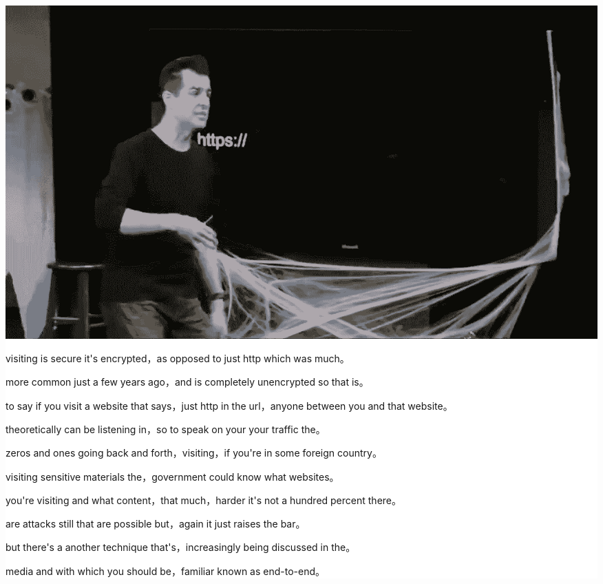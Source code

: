 ![](img/1640fde899975b31be8bfdc31ceb2f81_115.png)

visiting is secure it's encrypted，as opposed to just http which was much。

more common just a few years ago，and is completely unencrypted so that is。

to say if you visit a website that says，just http in the url，anyone between you and that website。

theoretically can be listening in，so to speak on your your traffic the。

zeros and ones going back and forth，visiting，if you're in some foreign country。

visiting sensitive materials the，government could know what websites。

you're visiting and what content，that much，harder it's not a hundred percent there。

are attacks still that are possible but，again it just raises the bar。

but there's a another technique that's，increasingly being discussed in the。

media and with which you should be，familiar known as end-to-end。


